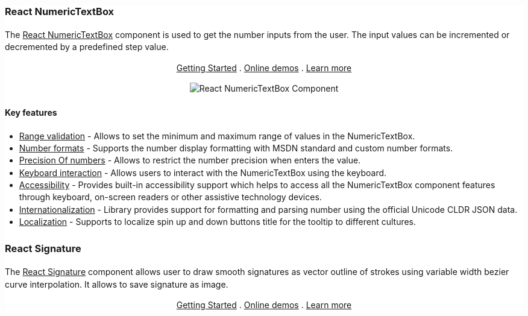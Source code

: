 ### React NumericTextBox

The [React NumericTextBox](https://www.syncfusion.com/react-components/react-numeric-textbox?utm_source=npm&utm_medium=listing&utm_campaign=react-inputs-npm) component is used to get the number inputs from the user. The input values can be incremented or decremented by a predefined step value.

<p align="center">
  <a href="https://ej2.syncfusion.com/react/documentation/numerictextbox/getting-started/?utm_source=npm&utm_medium=listing&utm_campaign=react-inputs-npm">Getting Started</a> .
  <a href="https://ej2.syncfusion.com/react/demos/?utm_source=npm&utm_medium=listing&utm_campaign=react-inputs-npm#/bootstrap5/numerictextbox/default">Online demos</a> .
  <a href="https://www.syncfusion.com/react-components/react-numeric-textbox?utm_source=npm&utm_medium=listing&utm_campaign=react-inputs-npm">Learn more</a>
</p>

<p align="center">
<img alt="React NumericTextBox Component" src="https://raw.githubusercontent.com/SyncfusionExamples/nuget-img/master/react/react-numerictextbox.png">
</p>

#### Key features

* [Range validation](https://ej2.syncfusion.com/react/demos/?utm_source=npm&utm_campaign=numerictextbox#/bootstrap5/numerictextbox/range-validation) - Allows to set the minimum and maximum range of values in the NumericTextBox.
* [Number formats](https://ej2.syncfusion.com/react/demos/?utm_source=npm&utm_campaign=numerictextbox#/bootstrap5/numerictextbox/custom-format) - Supports the number display formatting with MSDN standard and custom number formats.
* [Precision Of numbers](https://ej2.syncfusion.com/react/demos/?utm_source=npm&utm_campaign=numerictextbox#/bootstrap5/numerictextbox/restrict-decimals) - Allows to restrict the number precision when enters the value.
* [Keyboard interaction](https://ej2.syncfusion.com/react/documentation/numerictextbox/accessibility#keyboard-interaction?utm_source=npm&utm_campaign=numerictextbox#keyboard-interaction) - Allows users to interact with the NumericTextBox using the keyboard.
* [Accessibility](https://ej2.syncfusion.com/react/documentation/numerictextbox/accessibility/?utm_source=npm&utm_campaign=numerictextbox) - Provides built-in accessibility support which helps to access all the NumericTextBox component features through keyboard, on-screen readers or other assistive technology devices.
* [Internationalization](https://ej2.syncfusion.com/react/documentation/numerictextbox/globalization#internationalization/?utm_source=npm&utm_campaign=numerictextbox) - Library provides support for formatting and parsing number using the official Unicode CLDR JSON data.
* [Localization](https://ej2.syncfusion.com/react/documentation/numerictextbox/globalization#internationalization/?utm_source=npm&utm_campaign=numerictextbox#localization) - Supports to localize spin up and down buttons title for the tooltip to different cultures.

### React Signature

The [React Signature](https://www.syncfusion.com/react-components/react-signature?utm_source=npm&utm_medium=listing&utm_campaign=react-inputs-npm) component allows user to draw smooth signatures as vector outline of strokes using variable width bezier curve interpolation. It allows to save signature as image.

<p align="center">
  <a href="https://ej2.syncfusion.com/react/documentation/signature/getting-started/?utm_source=npm&utm_medium=listing&utm_campaign=react-inputs-npm">Getting Started</a> .
  <a href="https://ej2.syncfusion.com/react/demos/?utm_source=npm&utm_medium=listing&utm_campaign=react-inputs-npm#/bootstrap5/signature/default">Online demos</a> .
  <a href="https://www.syncfusion.com/react-components/react-signature?utm_source=npm&utm_medium=listing&utm_campaign=react-inputs-npm">Learn more</a>
</p>
